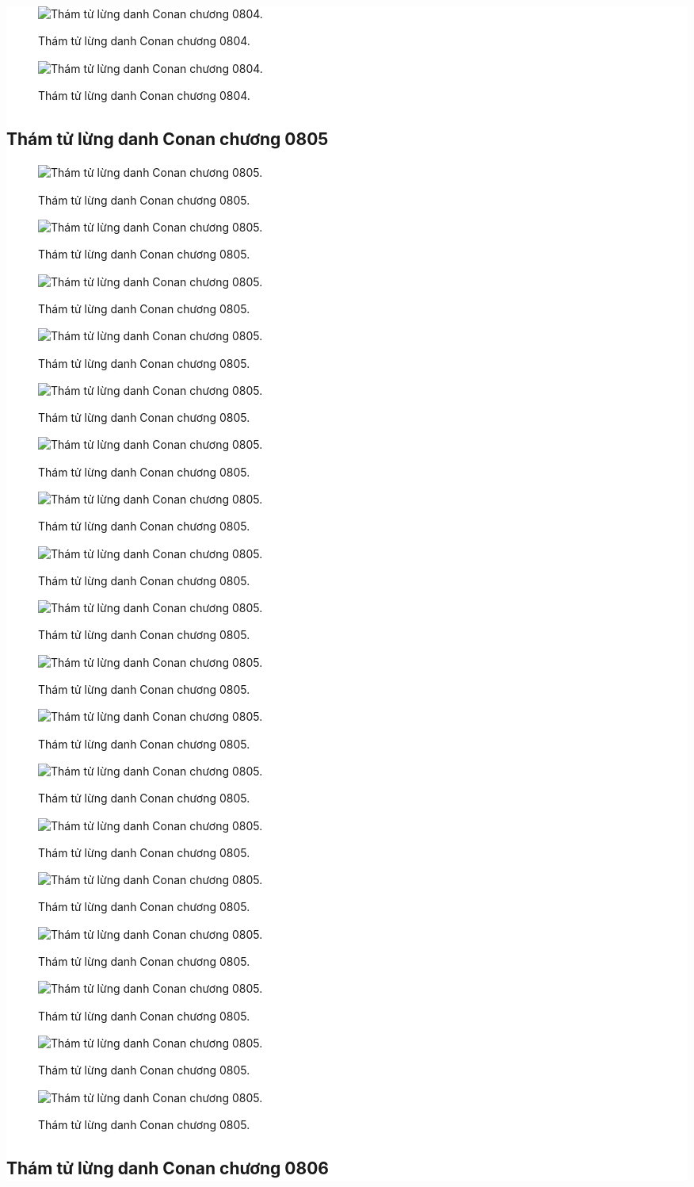 <figure><img src="https://banmaixanh.vercel.app/manga/gosho-aoyama/tham-tu-lung-danh-conan/0804-17.jpg" alt="Thám tử lừng danh Conan chương 0804." title="Thám tử lừng danh Conan chương 0804." height=100% width=100%><figcaption><p>Thám tử lừng danh Conan chương 0804.</p></figcaption></figure>

<figure><img src="https://banmaixanh.vercel.app/manga/gosho-aoyama/tham-tu-lung-danh-conan/0804-18.jpg" alt="Thám tử lừng danh Conan chương 0804." title="Thám tử lừng danh Conan chương 0804." height=100% width=100%><figcaption><p>Thám tử lừng danh Conan chương 0804.</p></figcaption></figure>

## Thám tử lừng danh Conan chương 0805

<figure><img src="https://banmaixanh.vercel.app/manga/gosho-aoyama/tham-tu-lung-danh-conan/0805-01.jpg" alt="Thám tử lừng danh Conan chương 0805." title="Thám tử lừng danh Conan chương 0805." height=100% width=100%><figcaption><p>Thám tử lừng danh Conan chương 0805.</p></figcaption></figure>

<figure><img src="https://banmaixanh.vercel.app/manga/gosho-aoyama/tham-tu-lung-danh-conan/0805-02.jpg" alt="Thám tử lừng danh Conan chương 0805." title="Thám tử lừng danh Conan chương 0805." height=100% width=100%><figcaption><p>Thám tử lừng danh Conan chương 0805.</p></figcaption></figure>

<figure><img src="https://banmaixanh.vercel.app/manga/gosho-aoyama/tham-tu-lung-danh-conan/0805-03.jpg" alt="Thám tử lừng danh Conan chương 0805." title="Thám tử lừng danh Conan chương 0805." height=100% width=100%><figcaption><p>Thám tử lừng danh Conan chương 0805.</p></figcaption></figure>

<figure><img src="https://banmaixanh.vercel.app/manga/gosho-aoyama/tham-tu-lung-danh-conan/0805-04.jpg" alt="Thám tử lừng danh Conan chương 0805." title="Thám tử lừng danh Conan chương 0805." height=100% width=100%><figcaption><p>Thám tử lừng danh Conan chương 0805.</p></figcaption></figure>

<figure><img src="https://banmaixanh.vercel.app/manga/gosho-aoyama/tham-tu-lung-danh-conan/0805-05.jpg" alt="Thám tử lừng danh Conan chương 0805." title="Thám tử lừng danh Conan chương 0805." height=100% width=100%><figcaption><p>Thám tử lừng danh Conan chương 0805.</p></figcaption></figure>

<figure><img src="https://banmaixanh.vercel.app/manga/gosho-aoyama/tham-tu-lung-danh-conan/0805-06.jpg" alt="Thám tử lừng danh Conan chương 0805." title="Thám tử lừng danh Conan chương 0805." height=100% width=100%><figcaption><p>Thám tử lừng danh Conan chương 0805.</p></figcaption></figure>

<figure><img src="https://banmaixanh.vercel.app/manga/gosho-aoyama/tham-tu-lung-danh-conan/0805-07.jpg" alt="Thám tử lừng danh Conan chương 0805." title="Thám tử lừng danh Conan chương 0805." height=100% width=100%><figcaption><p>Thám tử lừng danh Conan chương 0805.</p></figcaption></figure>

<figure><img src="https://banmaixanh.vercel.app/manga/gosho-aoyama/tham-tu-lung-danh-conan/0805-08.jpg" alt="Thám tử lừng danh Conan chương 0805." title="Thám tử lừng danh Conan chương 0805." height=100% width=100%><figcaption><p>Thám tử lừng danh Conan chương 0805.</p></figcaption></figure>

<figure><img src="https://banmaixanh.vercel.app/manga/gosho-aoyama/tham-tu-lung-danh-conan/0805-09.jpg" alt="Thám tử lừng danh Conan chương 0805." title="Thám tử lừng danh Conan chương 0805." height=100% width=100%><figcaption><p>Thám tử lừng danh Conan chương 0805.</p></figcaption></figure>

<figure><img src="https://banmaixanh.vercel.app/manga/gosho-aoyama/tham-tu-lung-danh-conan/0805-10.jpg" alt="Thám tử lừng danh Conan chương 0805." title="Thám tử lừng danh Conan chương 0805." height=100% width=100%><figcaption><p>Thám tử lừng danh Conan chương 0805.</p></figcaption></figure>

<figure><img src="https://banmaixanh.vercel.app/manga/gosho-aoyama/tham-tu-lung-danh-conan/0805-11.jpg" alt="Thám tử lừng danh Conan chương 0805." title="Thám tử lừng danh Conan chương 0805." height=100% width=100%><figcaption><p>Thám tử lừng danh Conan chương 0805.</p></figcaption></figure>

<figure><img src="https://banmaixanh.vercel.app/manga/gosho-aoyama/tham-tu-lung-danh-conan/0805-12.jpg" alt="Thám tử lừng danh Conan chương 0805." title="Thám tử lừng danh Conan chương 0805." height=100% width=100%><figcaption><p>Thám tử lừng danh Conan chương 0805.</p></figcaption></figure>

<figure><img src="https://banmaixanh.vercel.app/manga/gosho-aoyama/tham-tu-lung-danh-conan/0805-13.jpg" alt="Thám tử lừng danh Conan chương 0805." title="Thám tử lừng danh Conan chương 0805." height=100% width=100%><figcaption><p>Thám tử lừng danh Conan chương 0805.</p></figcaption></figure>

<figure><img src="https://banmaixanh.vercel.app/manga/gosho-aoyama/tham-tu-lung-danh-conan/0805-14.jpg" alt="Thám tử lừng danh Conan chương 0805." title="Thám tử lừng danh Conan chương 0805." height=100% width=100%><figcaption><p>Thám tử lừng danh Conan chương 0805.</p></figcaption></figure>

<figure><img src="https://banmaixanh.vercel.app/manga/gosho-aoyama/tham-tu-lung-danh-conan/0805-15.jpg" alt="Thám tử lừng danh Conan chương 0805." title="Thám tử lừng danh Conan chương 0805." height=100% width=100%><figcaption><p>Thám tử lừng danh Conan chương 0805.</p></figcaption></figure>

<figure><img src="https://banmaixanh.vercel.app/manga/gosho-aoyama/tham-tu-lung-danh-conan/0805-16.jpg" alt="Thám tử lừng danh Conan chương 0805." title="Thám tử lừng danh Conan chương 0805." height=100% width=100%><figcaption><p>Thám tử lừng danh Conan chương 0805.</p></figcaption></figure>

<figure><img src="https://banmaixanh.vercel.app/manga/gosho-aoyama/tham-tu-lung-danh-conan/0805-17.jpg" alt="Thám tử lừng danh Conan chương 0805." title="Thám tử lừng danh Conan chương 0805." height=100% width=100%><figcaption><p>Thám tử lừng danh Conan chương 0805.</p></figcaption></figure>

<figure><img src="https://banmaixanh.vercel.app/manga/gosho-aoyama/tham-tu-lung-danh-conan/0805-18.jpg" alt="Thám tử lừng danh Conan chương 0805." title="Thám tử lừng danh Conan chương 0805." height=100% width=100%><figcaption><p>Thám tử lừng danh Conan chương 0805.</p></figcaption></figure>

## Thám tử lừng danh Conan chương 0806
